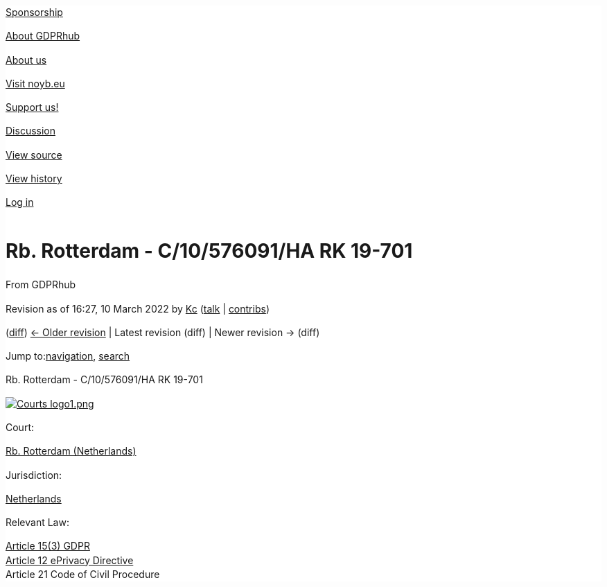 [Sponsorship](/index.php?title=GDPRhub_Sponsorship)

[About GDPRhub](#)

[About us](/index.php?title=About_GDPRhub)

[Visit noyb.eu](https://www.noyb.eu)

[Support us!](https://www.noyb.eu/support)

[](# "Page tools")

[Discussion](/index.php?title=Talk:Rb._Rotterdam_-_C/10/576091/HA_RK_19-701&action=edit&redlink=1 "Discussion about the content page (page does not exist) [t]")

[View source](/index.php?title=Rb._Rotterdam_-_C/10/576091/HA_RK_19-701&action=edit "This page is protected.
You can view its source [e]")

[View history](/index.php?title=Rb._Rotterdam_-_C/10/576091/HA_RK_19-701&action=history "Past revisions of this page [h]")

[](# "You are not logged in.")

[Log in](/index.php?title=Special:UserLogin&returnto=Rb.+Rotterdam+-+C%2F10%2F576091%2FHA+RK+19-701&returntoquery=oldid%3D24545 "You are encouraged to log in; however, it is not mandatory [o]")

# Rb. Rotterdam - C/10/576091/HA RK 19-701

From GDPRhub

Revision as of 16:27, 10 March 2022 by [Kc](/index.php?title=User:Kc&action=edit&redlink=1 "User:Kc (page does not exist)") ([talk](/index.php?title=User_talk:Kc&action=edit&redlink=1 "User talk:Kc (page does not exist)") | [contribs](/index.php?title=Special:Contributions/Kc "Special:Contributions/Kc"))

([diff](/index.php?title=Rb._Rotterdam_-_C/10/576091/HA_RK_19-701&diff=prev&oldid=24545 "Rb. Rotterdam - C/10/576091/HA RK 19-701")) [← Older revision](/index.php?title=Rb._Rotterdam_-_C/10/576091/HA_RK_19-701&direction=prev&oldid=24545 "Rb. Rotterdam - C/10/576091/HA RK 19-701") | Latest revision (diff) | Newer revision → (diff)

Jump to:[navigation](#mw-navigation), [search](#p-search)

Rb. Rotterdam - C/10/576091/HA RK 19-701

[![Courts logo1.png](/images/thumb/4/4c/Courts_logo1.png/250px-Courts_logo1.png)](/index.php?title=File:Courts_logo1.png)

Court:

[Rb. Rotterdam (Netherlands)](/index.php?title=Category:Rb._Rotterdam_\(Netherlands\) "Category:Rb. Rotterdam (Netherlands)")

Jurisdiction:

[Netherlands](/index.php?title=Category:Netherlands "Category:Netherlands")

Relevant Law:

[Article 15(3) GDPR](/index.php?title=Article_15_GDPR#3 "Article 15 GDPR")  
[Article 12 ePrivacy Directive](https://eur-lex.europa.eu/legal-content/EN/ALL/?uri=CELEX%3A32002L0058)  
Article 21 Code of Civil Procedure
